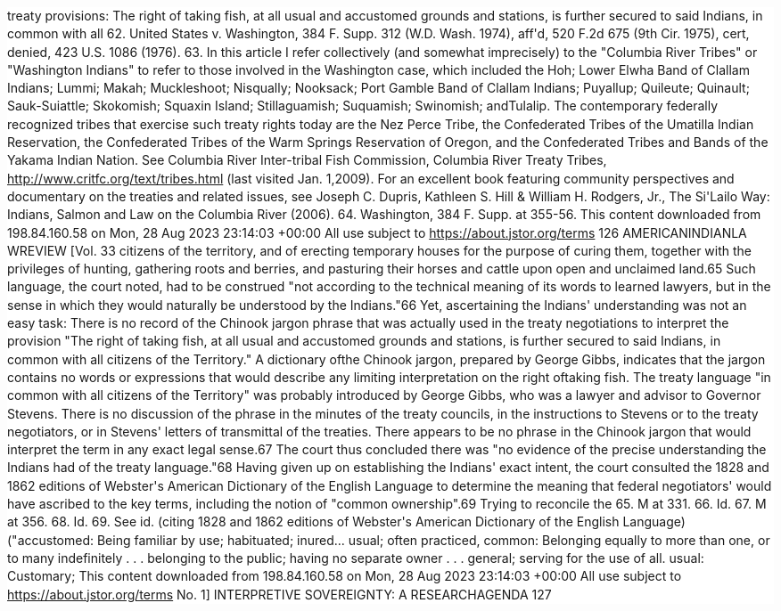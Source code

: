  treaty provisions: 
 The right of taking fish, at all usual and accustomed grounds and 
 stations, is further secured to said Indians, in common with all 
 62. United States v. Washington, 384 F. Supp. 312 (W.D. Wash. 1974), aff'd, 520 F.2d 675 
 (9th Cir. 1975), cert, denied, 423 U.S. 1086 (1976). 
 63. In this article I refer collectively (and somewhat imprecisely) to the "Columbia River 
 Tribes" or "Washington Indians" to refer to those involved in the Washington case, which 
 included the Hoh; Lower Elwha Band of Clallam Indians; Lummi; Makah; Muckleshoot; 
 Nisqually; Nooksack; Port Gamble Band of Clallam Indians; Puyallup; Quileute; Quinault; 
 Sauk-Suiattle; Skokomish; Squaxin Island; Stillaguamish; Suquamish; Swinomish; andTulalip. 
 The contemporary federally recognized tribes that exercise such treaty rights today are the Nez 
 Perce Tribe, the Confederated Tribes of the Umatilla Indian Reservation, the Confederated 
 Tribes of the Warm Springs Reservation of Oregon, and the Confederated Tribes and Bands of 
 the Yakama Indian Nation. See Columbia River Inter-tribal Fish Commission, Columbia River 
 Treaty Tribes, http://www.critfc.org/text/tribes.html (last visited Jan. 1,2009). For an excellent 
 book featuring community perspectives and documentary on the treaties and related issues, see 
 Joseph C. Dupris, Kathleen S. Hill & William H. Rodgers, Jr., The Si'Lailo Way: 
 Indians, Salmon and Law on the Columbia River (2006). 
 64. Washington, 384 F. Supp. at 355-56. 
This content downloaded from 
           198.84.160.58 on Mon, 28 Aug 2023 23:14:03 +00:00             
All use subject to https://about.jstor.org/terms 126 AMERICANINDIANLA WREVIEW [Vol. 33 
 citizens of the territory, and of erecting temporary houses for the 
 purpose of curing them, together with the privileges of hunting, 
 gathering roots and berries, and pasturing their horses and cattle 
 upon open and unclaimed land.65 
 Such language, the court noted, had to be construed "not according to the 
 technical meaning of its words to learned lawyers, but in the sense in which 
 they would naturally be understood by the Indians."66 Yet, ascertaining the 
 Indians' understanding was not an easy task: 
 There is no record of the Chinook jargon phrase that was actually 
 used in the treaty negotiations to interpret the provision "The right 
 of taking fish, at all usual and accustomed grounds and stations, is 
 further secured to said Indians, in common with all citizens of the 
 Territory." A dictionary ofthe Chinook jargon, prepared by George 
 Gibbs, indicates that the jargon contains no words or expressions 
 that would describe any limiting interpretation on the right oftaking 
 fish.
 The treaty language "in common with all citizens of the 
 Territory" was probably introduced by George Gibbs, who was a 
 lawyer and advisor to Governor Stevens. There is no discussion of 
 the phrase in the minutes of the treaty councils, in the instructions 
 to Stevens or to the treaty negotiators, or in Stevens' letters of 
 transmittal of the treaties. There appears to be no phrase in the 
 Chinook jargon that would interpret the term in any exact legal 
 sense.67 
 The court thus concluded there was "no evidence of the precise 
 understanding the Indians had of the treaty language."68 Having given up on 
 establishing the Indians' exact intent, the court consulted the 1828 and 1862 
 editions of Webster's American Dictionary of the English Language to 
 determine the meaning that federal negotiators' would have ascribed to the key 
 terms, including the notion of "common ownership".69 Trying to reconcile the 
 65. M at 331. 
 66. Id. 
 67. M at 356. 
 68. Id. 
 69. See id. (citing 1828 and 1862 editions of Webster's American Dictionary of the English 
 Language) ("accustomed: Being familiar by use; habituated; inured... usual; often practiced, 
 common: Belonging equally to more than one, or to many indefinitely . . . belonging to the 
 public; having no separate owner . . . general; serving for the use of all. usual: Customary; 
This content downloaded from 
           198.84.160.58 on Mon, 28 Aug 2023 23:14:03 +00:00             
All use subject to https://about.jstor.org/terms No. 1] INTERPRETIVE SOVEREIGNTY: A RESEARCHAGENDA 127 